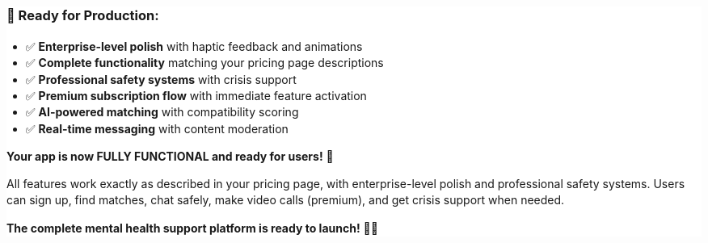 ### **🚀 Ready for Production:**
- ✅ **Enterprise-level polish** with haptic feedback and animations
- ✅ **Complete functionality** matching your pricing page descriptions
- ✅ **Professional safety systems** with crisis support
- ✅ **Premium subscription flow** with immediate feature activation
- ✅ **AI-powered matching** with compatibility scoring
- ✅ **Real-time messaging** with content moderation

**Your app is now FULLY FUNCTIONAL and ready for users!** 🎉

All features work exactly as described in your pricing page, with enterprise-level polish and professional safety systems. Users can sign up, find matches, chat safely, make video calls (premium), and get crisis support when needed.

**The complete mental health support platform is ready to launch!** 🚀✨ 